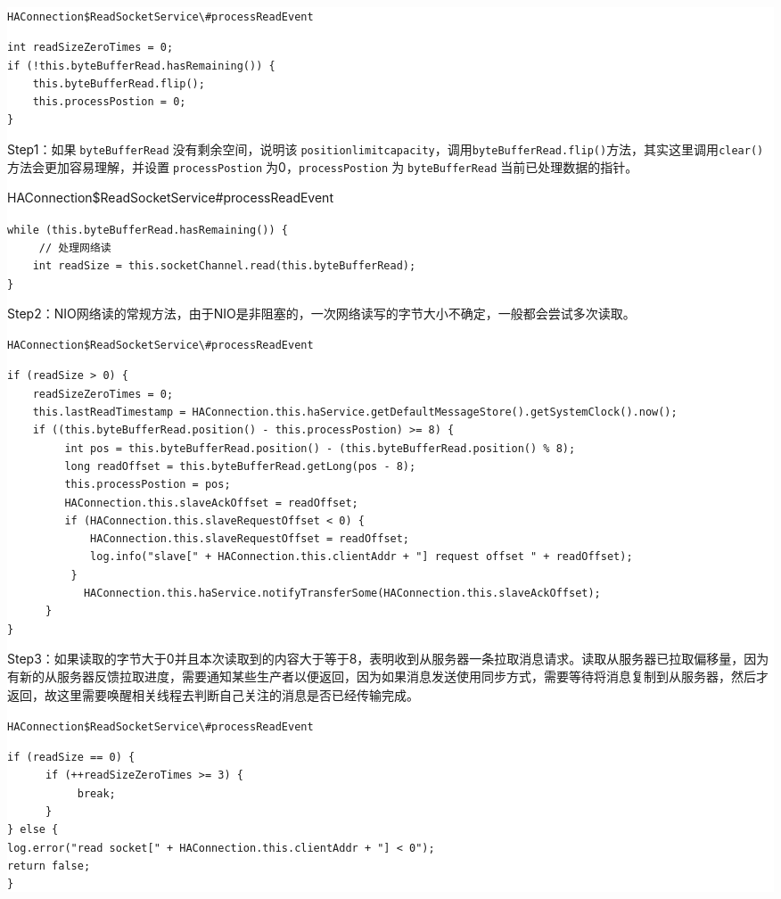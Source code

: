 `HAConnection$ReadSocketService\#processReadEvent`

```
int readSizeZeroTimes = 0;
if (!this.byteBufferRead.hasRemaining()) {
    this.byteBufferRead.flip();
    this.processPostion = 0;
}
```

Step1：如果 `byteBufferRead` 没有剩余空间，说明该 `positionlimitcapacity`，调用`byteBufferRead.flip()`方法，其实这里调用`clear()`方法会更加容易理解，并设置 `processPostion` 为0，`processPostion` 为 `byteBufferRead` 当前已处理数据的指针。

HAConnection$ReadSocketService\#processReadEvent

```
while (this.byteBufferRead.hasRemaining()) {
     // 处理网络读
    int readSize = this.socketChannel.read(this.byteBufferRead);
}
```

Step2：NIO网络读的常规方法，由于NIO是非阻塞的，一次网络读写的字节大小不确定，一般都会尝试多次读取。

`HAConnection$ReadSocketService\#processReadEvent`

```
if (readSize > 0) {
    readSizeZeroTimes = 0;
    this.lastReadTimestamp = HAConnection.this.haService.getDefaultMessageStore().getSystemClock().now();
    if ((this.byteBufferRead.position() - this.processPostion) >= 8) {
         int pos = this.byteBufferRead.position() - (this.byteBufferRead.position() % 8);
         long readOffset = this.byteBufferRead.getLong(pos - 8);
         this.processPostion = pos;
         HAConnection.this.slaveAckOffset = readOffset;
         if (HAConnection.this.slaveRequestOffset < 0) {
             HAConnection.this.slaveRequestOffset = readOffset;
             log.info("slave[" + HAConnection.this.clientAddr + "] request offset " + readOffset);
          }
            HAConnection.this.haService.notifyTransferSome(HAConnection.this.slaveAckOffset);
      }
}
```

Step3：如果读取的字节大于0并且本次读取到的内容大于等于8，表明收到从服务器一条拉取消息请求。读取从服务器已拉取偏移量，因为有新的从服务器反馈拉取进度，需要通知某些生产者以便返回，因为如果消息发送使用同步方式，需要等待将消息复制到从服务器，然后才返回，故这里需要唤醒相关线程去判断自己关注的消息是否已经传输完成。

`HAConnection$ReadSocketService\#processReadEvent`

```
if (readSize == 0) {
      if (++readSizeZeroTimes >= 3) {
           break;
      }
} else {
log.error("read socket[" + HAConnection.this.clientAddr + "] < 0");
return false;
}
```


[RocketMQ]: https://mp.weixin.qq.com/s/QnFDFBOoI6pDZf8L2KpBDg
[img_0914_01_1.png]: https://gitee.com/duchaochen/gongzhonghao/raw/master/个人博客文章/001-images/souyunku-web/2019/09/0914/01/18/img_0914_01_1.png
[img_0914_01_2.png]: https://gitee.com/duchaochen/gongzhonghao/raw/master/个人博客文章/001-images/souyunku-web/2019/09/0914/01/18/img_0914_01_2.png
[img_0914_01_3.png]: https://gitee.com/duchaochen/gongzhonghao/raw/master/个人博客文章/001-images/souyunku-web/2019/09/0914/01/18/img_0914_01_3.png
[img_0914_01_4.png]: https://gitee.com/duchaochen/gongzhonghao/raw/master/个人博客文章/001-images/souyunku-web/2019/09/0914/01/18/img_0914_01_4.png
[img_0914_01_5.png]: https://gitee.com/duchaochen/gongzhonghao/raw/master/个人博客文章/001-images/souyunku-web/2019/09/0914/01/18/img_0914_01_5.png
[img_0914_01_6.png]: https://gitee.com/duchaochen/gongzhonghao/raw/master/个人博客文章/001-images/souyunku-web/2019/09/0914/01/18/img_0914_01_6.png
[img_0914_01_7.png]: https://gitee.com/duchaochen/gongzhonghao/raw/master/个人博客文章/001-images/souyunku-web/2019/09/0914/01/18/img_0914_01_7.png